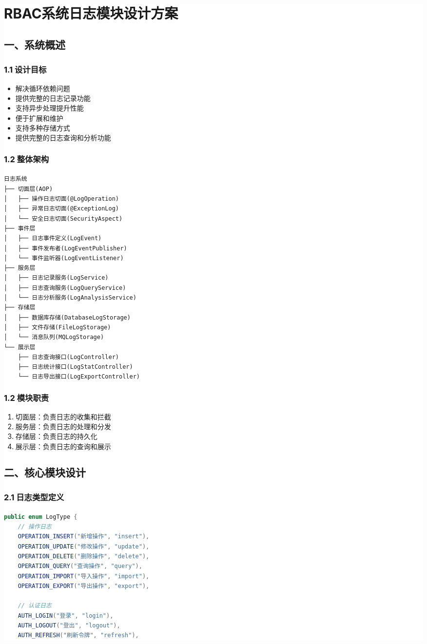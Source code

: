 # RBAC系统日志模块设计方案

## 一、系统概述

### 1.1 设计目标
- 解决循环依赖问题
- 提供完整的日志记录功能
- 支持异步处理提升性能
- 便于扩展和维护
- 支持多种存储方式
- 提供完整的日志查询和分析功能

### 1.2 整体架构
```
日志系统
├── 切面层(AOP)
│   ├── 操作日志切面(@LogOperation)
│   ├── 异常日志切面(@ExceptionLog)
│   └── 安全日志切面(SecurityAspect)
├── 事件层
│   ├── 日志事件定义(LogEvent)
│   ├── 事件发布者(LogEventPublisher)
│   └── 事件监听器(LogEventListener)
├── 服务层
│   ├── 日志记录服务(LogService)
│   ├── 日志查询服务(LogQueryService)
│   └── 日志分析服务(LogAnalysisService)
├── 存储层
│   ├── 数据库存储(DatabaseLogStorage)
│   ├── 文件存储(FileLogStorage)
│   └── 消息队列(MQLogStorage)
└── 展示层
    ├── 日志查询接口(LogController)
    ├── 日志统计接口(LogStatController)
    └── 日志导出接口(LogExportController)
```

### 1.2 模块职责
1. 切面层：负责日志的收集和拦截
2. 服务层：负责日志的处理和分发
3. 存储层：负责日志的持久化
4. 展示层：负责日志的查询和展示

## 二、核心模块设计

### 2.1 日志类型定义
```java
public enum LogType {
    // 操作日志
    OPERATION_INSERT("新增操作", "insert"),
    OPERATION_UPDATE("修改操作", "update"),
    OPERATION_DELETE("删除操作", "delete"),
    OPERATION_QUERY("查询操作", "query"),
    OPERATION_IMPORT("导入操作", "import"),
    OPERATION_EXPORT("导出操作", "export"),
    
    // 认证日志
    AUTH_LOGIN("登录", "login"),
    AUTH_LOGOUT("登出", "logout"),
    AUTH_REFRESH("刷新令牌", "refresh"),
```
